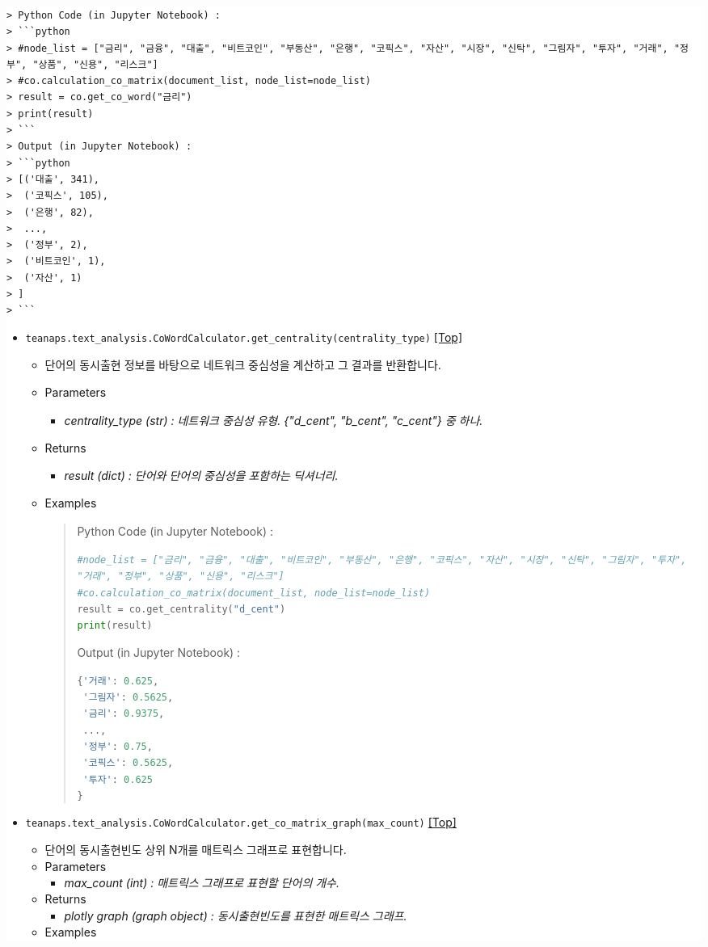     > Python Code (in Jupyter Notebook) :
    > ```python
    > #node_list = ["금리", "금융", "대출", "비트코인", "부동산", "은행", "코픽스", "자산", "시장", "신탁", "그림자", "투자", "거래", "정부", "상품", "신용", "리스크"]
    > #co.calculation_co_matrix(document_list, node_list=node_list)
    > result = co.get_co_word("금리")
    > print(result)
    > ```
    > Output (in Jupyter Notebook) :
    > ```python
    > [('대출', 341),
    >  ('코픽스', 105),
    >  ('은행', 82),
    >  ...,
    >  ('정부', 2),
    >  ('비트코인', 1),
    >  ('자산', 1)
    > ]
    > ```

- `teanaps.text_analysis.CoWordCalculator.get_centrality(centrality_type)` [[Top]](#teanaps-architecture)
  - 단어의 동시출현 정보를 바탕으로 네트워크 중심성을 계산하고 그 결과를 반환합니다.
  - Parameters
    - *centrality_type (str) : 네트워크 중심성 유형. {"d_cent", "b_cent", "c_cent"} 중 하나.*
  - Returns
    - *result (dict) : 단어와 단어의 중심성을 포함하는 딕셔너리.*
  - Examples

    > Python Code (in Jupyter Notebook) :
    > ```python
    > #node_list = ["금리", "금융", "대출", "비트코인", "부동산", "은행", "코픽스", "자산", "시장", "신탁", "그림자", "투자", "거래", "정부", "상품", "신용", "리스크"]
    > #co.calculation_co_matrix(document_list, node_list=node_list)
    > result = co.get_centrality("d_cent")
    > print(result)
    > ```
    > Output (in Jupyter Notebook) :
    > ```python
    > {'거래': 0.625,
    >  '그림자': 0.5625,
    >  '금리': 0.9375,
    >  ...,
    >  '정부': 0.75,
    >  '코픽스': 0.5625,
    >  '투자': 0.625
    > }
    > ```

- `teanaps.text_analysis.CoWordCalculator.get_co_matrix_graph(max_count)` [[Top]](#teanaps-architecture)
  - 단어의 동시출현빈도 상위 N개를 매트릭스 그래프로 표현합니다.
  - Parameters
    - *max_count (int) : 매트릭스 그래프로 표현할 단어의 개수.*
  - Returns
    - *plotly graph (graph object) : 동시출현빈도를 표현한 매트릭스 그래프.*
  - Examples
